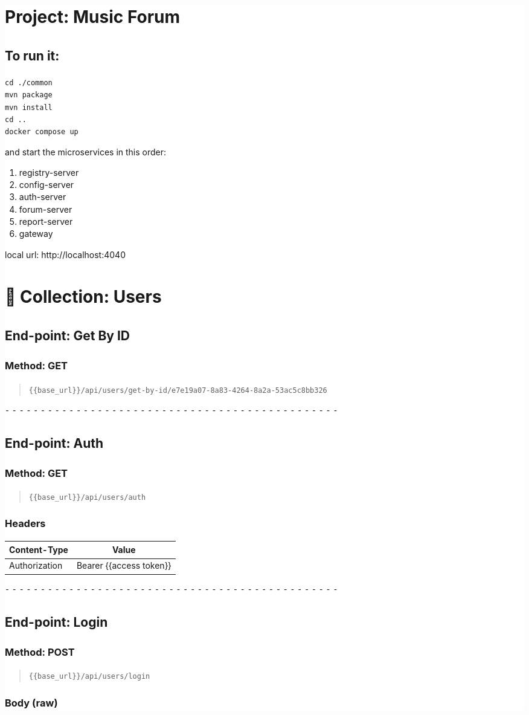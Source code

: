 # Project: Music Forum
## To run it:
```
cd ./common
mvn package
mvn install
cd ..
docker compose up
```
and start the microservices in this order:
1. registry-server
2. config-server
3. auth-server
4. forum-server
5. report-server
6. gateway

local url: http://localhost:4040

# 📁 Collection: Users 


## End-point: Get By ID
### Method: GET
>```
>{{base_url}}/api/users/get-by-id/e7e19a07-8a83-4264-8a2a-53ac5c8bb326
>```

⁃ ⁃ ⁃ ⁃ ⁃ ⁃ ⁃ ⁃ ⁃ ⁃ ⁃ ⁃ ⁃ ⁃ ⁃ ⁃ ⁃ ⁃ ⁃ ⁃ ⁃ ⁃ ⁃ ⁃ ⁃ ⁃ ⁃ ⁃ ⁃ ⁃ ⁃ ⁃ ⁃ ⁃ ⁃ ⁃ ⁃ ⁃ ⁃ ⁃ ⁃ ⁃ ⁃ ⁃ ⁃ ⁃ ⁃

## End-point: Auth
### Method: GET
>```
>{{base_url}}/api/users/auth
>```
### Headers

|Content-Type|Value|
|---|---|
|Authorization|Bearer {{access token}}|



⁃ ⁃ ⁃ ⁃ ⁃ ⁃ ⁃ ⁃ ⁃ ⁃ ⁃ ⁃ ⁃ ⁃ ⁃ ⁃ ⁃ ⁃ ⁃ ⁃ ⁃ ⁃ ⁃ ⁃ ⁃ ⁃ ⁃ ⁃ ⁃ ⁃ ⁃ ⁃ ⁃ ⁃ ⁃ ⁃ ⁃ ⁃ ⁃ ⁃ ⁃ ⁃ ⁃ ⁃ ⁃ ⁃ ⁃

## End-point: Login
### Method: POST
>```
>{{base_url}}/api/users/login
>```
### Body (**raw**)
